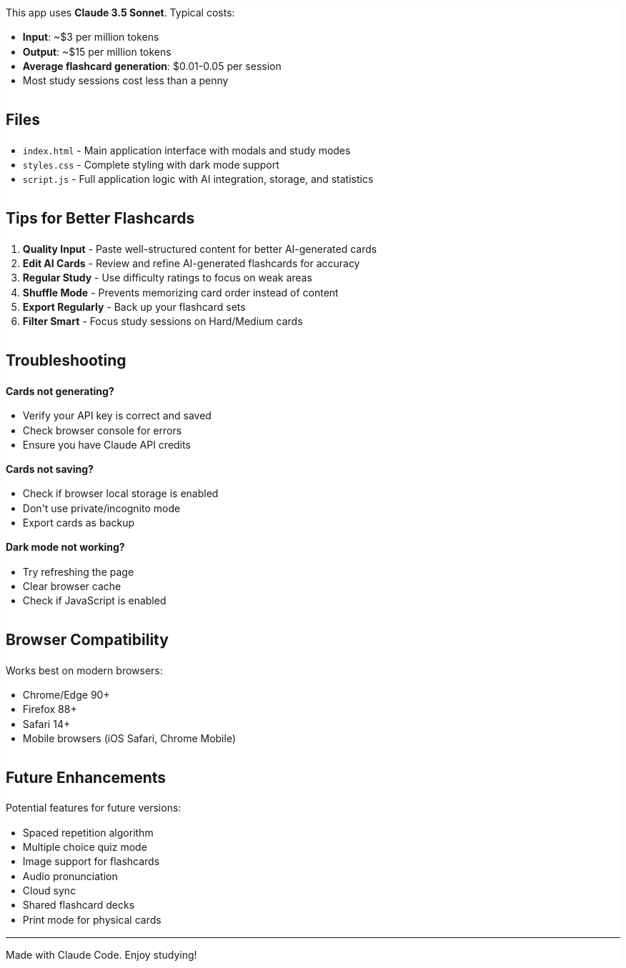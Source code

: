 This app uses **Claude 3.5 Sonnet**. Typical costs:
- **Input**: ~$3 per million tokens
- **Output**: ~$15 per million tokens
- **Average flashcard generation**: $0.01-0.05 per session
- Most study sessions cost less than a penny

## Files

- `index.html` - Main application interface with modals and study modes
- `styles.css` - Complete styling with dark mode support
- `script.js` - Full application logic with AI integration, storage, and statistics

## Tips for Better Flashcards

1. **Quality Input** - Paste well-structured content for better AI-generated cards
2. **Edit AI Cards** - Review and refine AI-generated flashcards for accuracy
3. **Regular Study** - Use difficulty ratings to focus on weak areas
4. **Shuffle Mode** - Prevents memorizing card order instead of content
5. **Export Regularly** - Back up your flashcard sets
6. **Filter Smart** - Focus study sessions on Hard/Medium cards

## Troubleshooting

**Cards not generating?**
- Verify your API key is correct and saved
- Check browser console for errors
- Ensure you have Claude API credits

**Cards not saving?**
- Check if browser local storage is enabled
- Don't use private/incognito mode
- Export cards as backup

**Dark mode not working?**
- Try refreshing the page
- Clear browser cache
- Check if JavaScript is enabled

## Browser Compatibility

Works best on modern browsers:
- Chrome/Edge 90+
- Firefox 88+
- Safari 14+
- Mobile browsers (iOS Safari, Chrome Mobile)

## Future Enhancements

Potential features for future versions:
- Spaced repetition algorithm
- Multiple choice quiz mode
- Image support for flashcards
- Audio pronunciation
- Cloud sync
- Shared flashcard decks
- Print mode for physical cards

---

Made with Claude Code. Enjoy studying!
